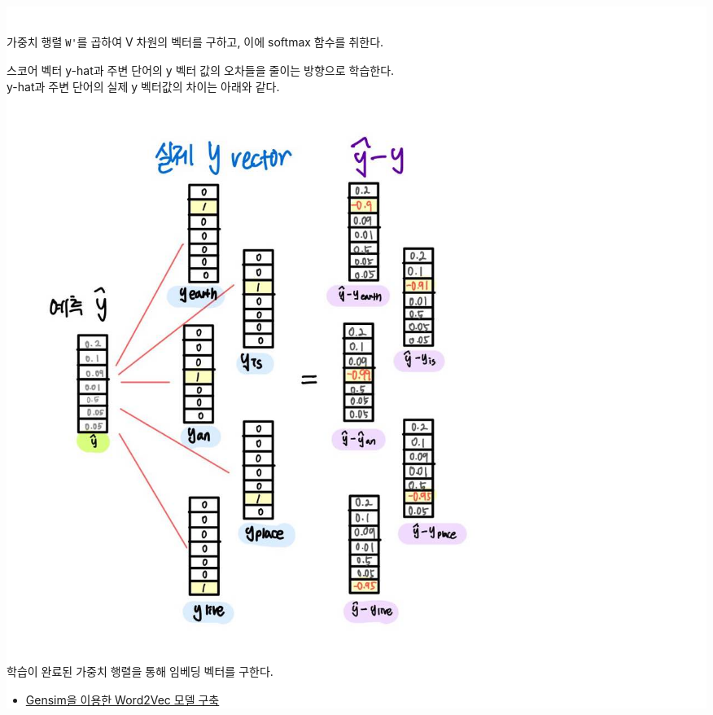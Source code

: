 <br>

가중치 행렬 `W'`를 곱하여 V 차원의 벡터를 구하고, 이에 softmax 함수를 취한다. 

스코어 벡터 y-hat과 주변 단어의 y 벡터 값의 오차들을 줄이는 방향으로 학습한다.  
y-hat과 주변 단어의 실제 y 벡터값의 차이는 아래와 같다.

<br>  
<div align=left>
<img src="/assets/images/word2vec/skipgram/skip_gram_loss.jpeg" width=650/><br>
</div>
<br>

학습이 완료된 가중치 행렬을 통해 임베딩 벡터를 구한다.

- [Gensim을 이용한 Word2Vec 모델 구축](https://github.com/aqaqsubin/Article-Summarizer/blob/main/articleSummary-Jupyter/Word2vec.ipynb)


